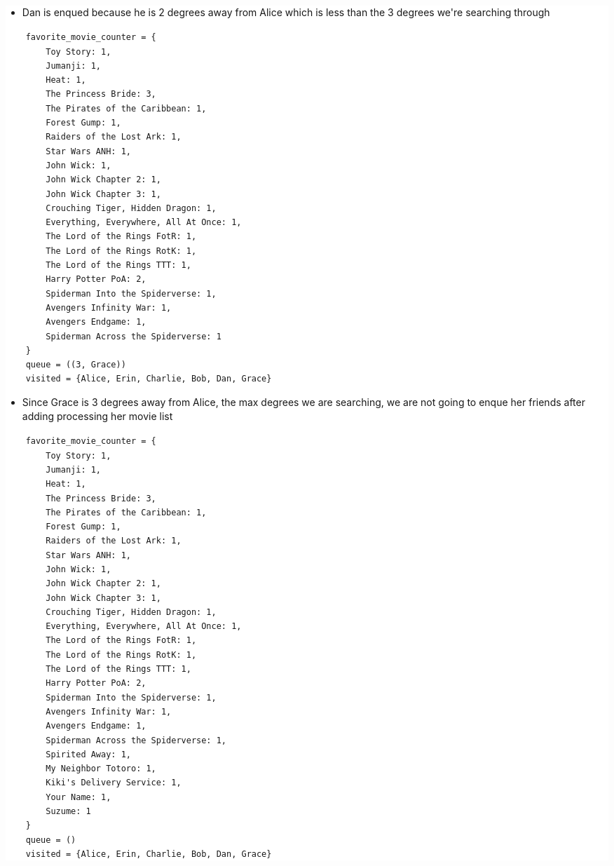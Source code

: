 - Dan is enqued because he is 2 degrees away from Alice which is less than the 3 degrees we're searching through

```
    favorite_movie_counter = {
        Toy Story: 1,
        Jumanji: 1,
        Heat: 1,
        The Princess Bride: 3,
        The Pirates of the Caribbean: 1,
        Forest Gump: 1,
        Raiders of the Lost Ark: 1,
        Star Wars ANH: 1,
        John Wick: 1,
        John Wick Chapter 2: 1,
        John Wick Chapter 3: 1,
        Crouching Tiger, Hidden Dragon: 1,
        Everything, Everywhere, All At Once: 1,
        The Lord of the Rings FotR: 1,
        The Lord of the Rings RotK: 1,
        The Lord of the Rings TTT: 1,
        Harry Potter PoA: 2,
        Spiderman Into the Spiderverse: 1,
        Avengers Infinity War: 1,
        Avengers Endgame: 1,
        Spiderman Across the Spiderverse: 1
    }
    queue = ((3, Grace))
    visited = {Alice, Erin, Charlie, Bob, Dan, Grace}
```

- Since Grace is 3 degrees away from Alice, the max degrees we are searching, we are not going to enque her friends after adding processing her movie list

```
    favorite_movie_counter = {
        Toy Story: 1,
        Jumanji: 1,
        Heat: 1,
        The Princess Bride: 3,
        The Pirates of the Caribbean: 1,
        Forest Gump: 1,
        Raiders of the Lost Ark: 1,
        Star Wars ANH: 1,
        John Wick: 1,
        John Wick Chapter 2: 1,
        John Wick Chapter 3: 1,
        Crouching Tiger, Hidden Dragon: 1,
        Everything, Everywhere, All At Once: 1,
        The Lord of the Rings FotR: 1,
        The Lord of the Rings RotK: 1,
        The Lord of the Rings TTT: 1,
        Harry Potter PoA: 2,
        Spiderman Into the Spiderverse: 1,
        Avengers Infinity War: 1,
        Avengers Endgame: 1,
        Spiderman Across the Spiderverse: 1,
        Spirited Away: 1,
        My Neighbor Totoro: 1,
        Kiki's Delivery Service: 1,
        Your Name: 1,
        Suzume: 1
    }
    queue = ()
    visited = {Alice, Erin, Charlie, Bob, Dan, Grace}
```